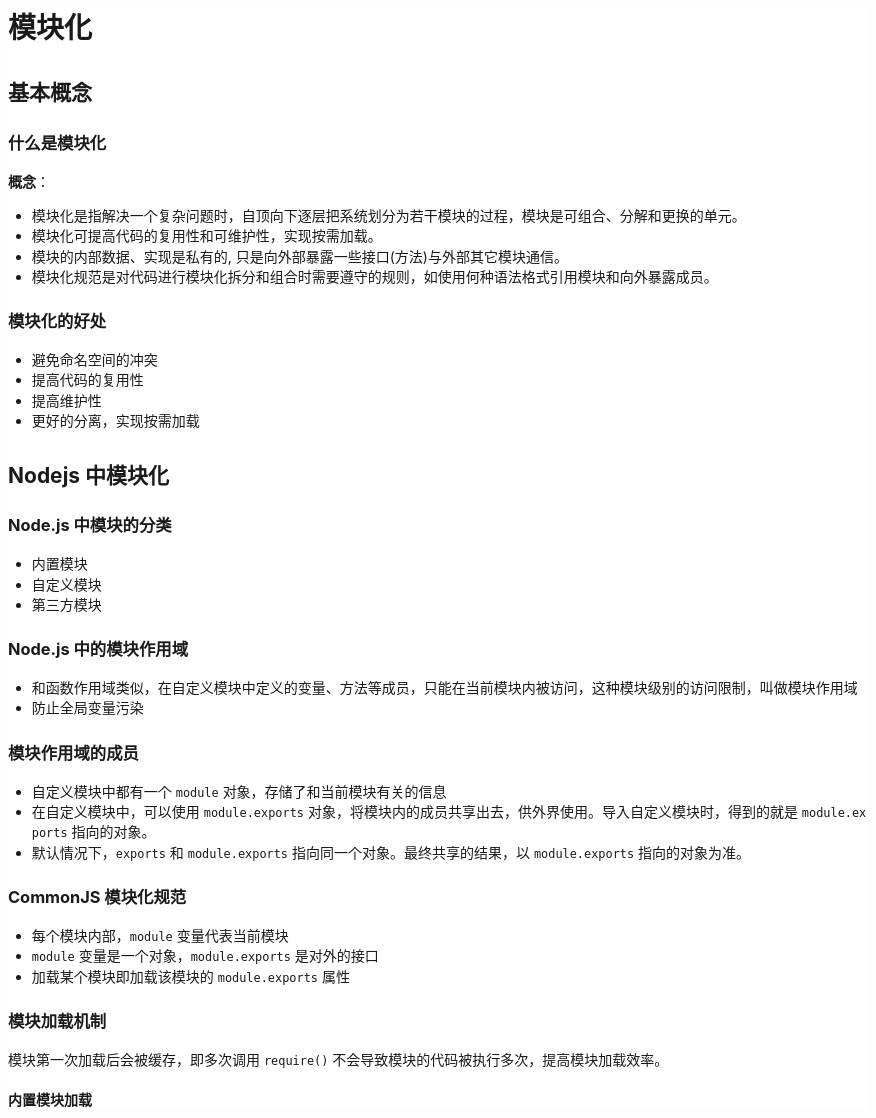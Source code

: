 # 模块化

## 基本概念

### 什么是模块化

**概念**：

- 模块化是指解决一个复杂问题时，自顶向下逐层把系统划分为若干模块的过程，模块是可组合、分解和更换的单元。
- 模块化可提高代码的复用性和可维护性，实现按需加载。
- 模块的内部数据、实现是私有的, 只是向外部暴露一些接口(方法)与外部其它模块通信。
- 模块化规范是对代码进行模块化拆分和组合时需要遵守的规则，如使用何种语法格式引用模块和向外暴露成员。

### 模块化的好处

- 避免命名空间的冲突
- 提高代码的复用性
- 提高维护性
- 更好的分离，实现按需加载

## Nodejs 中模块化

### Node.js 中模块的分类

- 内置模块
- 自定义模块
- 第三方模块

### Node.js 中的模块作用域

- 和函数作用域类似，在自定义模块中定义的变量、方法等成员，只能在当前模块内被访问，这种模块级别的访问限制，叫做模块作用域
- 防止全局变量污染

### 模块作用域的成员

- 自定义模块中都有一个 `module` 对象，存储了和当前模块有关的信息
- 在自定义模块中，可以使用 `module.exports` 对象，将模块内的成员共享出去，供外界使用。导入自定义模块时，得到的就是 `module.exports` 指向的对象。
- 默认情况下，`exports` 和 `module.exports` 指向同一个对象。最终共享的结果，以 `module.exports` 指向的对象为准。

### CommonJS 模块化规范

- 每个模块内部，`module` 变量代表当前模块
- `module` 变量是一个对象，`module.exports` 是对外的接口
- 加载某个模块即加载该模块的 `module.exports` 属性

### 模块加载机制

模块第一次加载后会被缓存，即多次调用 `require()` 不会导致模块的代码被执行多次，提高模块加载效率。

#### 内置模块加载
